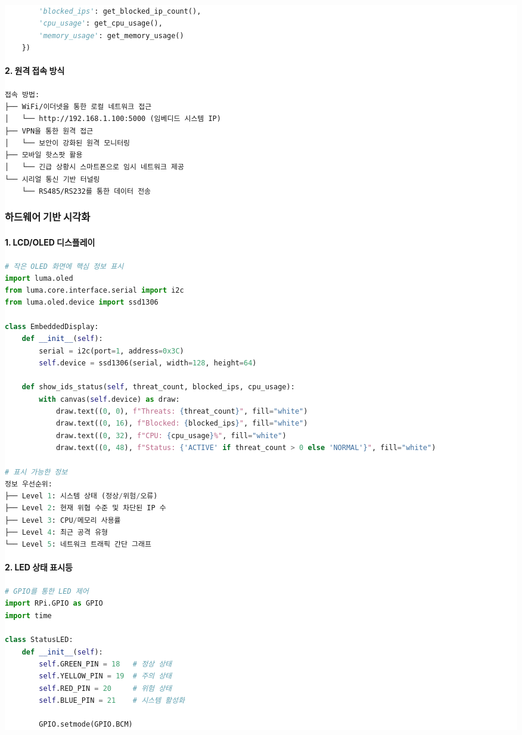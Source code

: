 ```python
        'blocked_ips': get_blocked_ip_count(),
        'cpu_usage': get_cpu_usage(),
        'memory_usage': get_memory_usage()
    })
```

#### **2. 원격 접속 방식**
```markdown
접속 방법:
├── WiFi/이더넷을 통한 로컬 네트워크 접근
│   └── http://192.168.1.100:5000 (임베디드 시스템 IP)
├── VPN을 통한 원격 접근
│   └── 보안이 강화된 원격 모니터링
├── 모바일 핫스팟 활용
│   └── 긴급 상황시 스마트폰으로 임시 네트워크 제공
└── 시리얼 통신 기반 터널링
    └── RS485/RS232를 통한 데이터 전송
```

### 하드웨어 기반 시각화

#### **1. LCD/OLED 디스플레이**
```python
# 작은 OLED 화면에 핵심 정보 표시
import luma.oled
from luma.core.interface.serial import i2c
from luma.oled.device import ssd1306

class EmbeddedDisplay:
    def __init__(self):
        serial = i2c(port=1, address=0x3C)
        self.device = ssd1306(serial, width=128, height=64)
    
    def show_ids_status(self, threat_count, blocked_ips, cpu_usage):
        with canvas(self.device) as draw:
            draw.text((0, 0), f"Threats: {threat_count}", fill="white")
            draw.text((0, 16), f"Blocked: {blocked_ips}", fill="white")
            draw.text((0, 32), f"CPU: {cpu_usage}%", fill="white")
            draw.text((0, 48), f"Status: {'ACTIVE' if threat_count > 0 else 'NORMAL'}", fill="white")

# 표시 가능한 정보
정보 우선순위:
├── Level 1: 시스템 상태 (정상/위험/오류)
├── Level 2: 현재 위협 수준 및 차단된 IP 수
├── Level 3: CPU/메모리 사용률
├── Level 4: 최근 공격 유형
└── Level 5: 네트워크 트래픽 간단 그래프
```

#### **2. LED 상태 표시등**
```python
# GPIO를 통한 LED 제어
import RPi.GPIO as GPIO
import time

class StatusLED:
    def __init__(self):
        self.GREEN_PIN = 18   # 정상 상태
        self.YELLOW_PIN = 19  # 주의 상태  
        self.RED_PIN = 20     # 위험 상태
        self.BLUE_PIN = 21    # 시스템 활성화
        
        GPIO.setmode(GPIO.BCM)
```